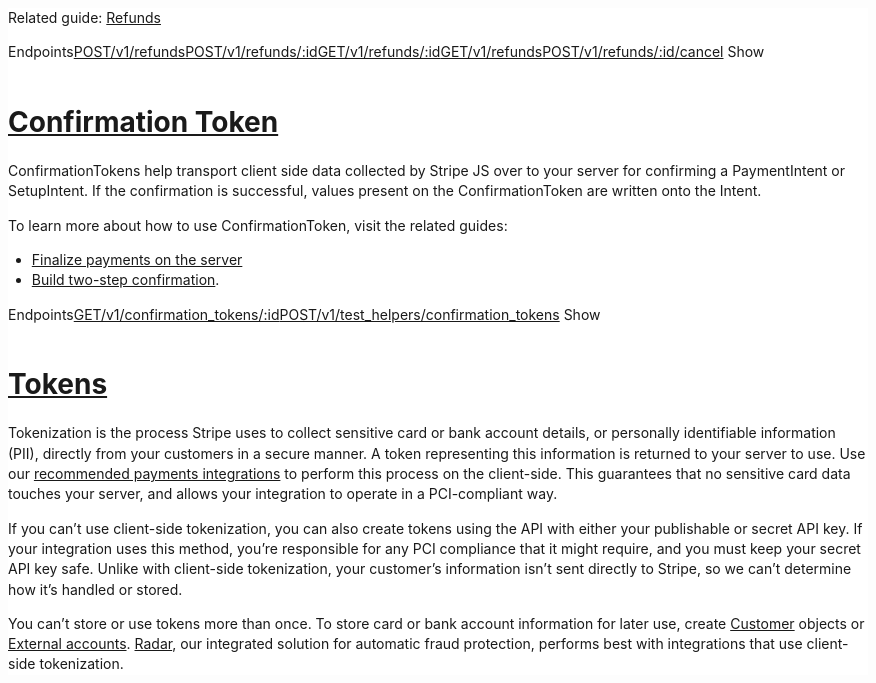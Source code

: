 Related guide: [Refunds](https://docs.stripe.com/refunds)

Endpoints[POST/v1/refunds](https://docs.stripe.com/api/refunds/create)[POST/v1/refunds/:id](https://docs.stripe.com/api/refunds/update)[GET/v1/refunds/:id](https://docs.stripe.com/api/refunds/retrieve)[GET/v1/refunds](https://docs.stripe.com/api/refunds/list)[POST/v1/refunds/:id/cancel](https://docs.stripe.com/api/refunds/cancel)
Show

# [Confirmation Token](https://docs.stripe.com/api/confirmation_tokens)

ConfirmationTokens help transport client side data collected by Stripe JS over
to your server for confirming a PaymentIntent or SetupIntent. If the
confirmation is successful, values present on the ConfirmationToken are written
onto the Intent.

To learn more about how to use ConfirmationToken, visit the related guides:

- [Finalize payments on the
server](https://docs.stripe.com/payments/finalize-payments-on-the-server)
- [Build two-step
confirmation](https://docs.stripe.com/payments/build-a-two-step-confirmation).

Endpoints[GET/v1/confirmation_tokens/:id](https://docs.stripe.com/api/confirmation_tokens/retrieve)[POST/v1/test_helpers/confirmation_tokens](https://docs.stripe.com/api/confirmation_tokens/test_create)
Show

# [Tokens](https://docs.stripe.com/api/tokens)

Tokenization is the process Stripe uses to collect sensitive card or bank
account details, or personally identifiable information (PII), directly from
your customers in a secure manner. A token representing this information is
returned to your server to use. Use our [recommended payments
integrations](https://docs.stripe.com/payments) to perform this process on the
client-side. This guarantees that no sensitive card data touches your server,
and allows your integration to operate in a PCI-compliant way.

If you can’t use client-side tokenization, you can also create tokens using the
API with either your publishable or secret API key. If your integration uses
this method, you’re responsible for any PCI compliance that it might require,
and you must keep your secret API key safe. Unlike with client-side
tokenization, your customer’s information isn’t sent directly to Stripe, so we
can’t determine how it’s handled or stored.

You can’t store or use tokens more than once. To store card or bank account
information for later use, create
[Customer](https://docs.stripe.com/api#customers) objects or [External
accounts](https://docs.stripe.com/api#external_accounts).
[Radar](https://docs.stripe.com/radar), our integrated solution for automatic
fraud protection, performs best with integrations that use client-side
tokenization.
